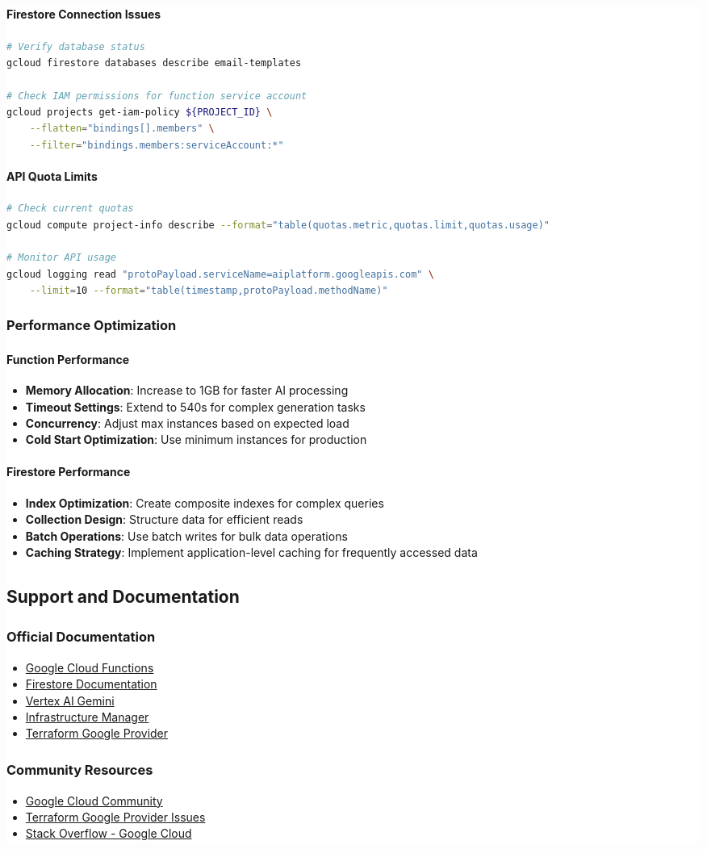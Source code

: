 #### Firestore Connection Issues

```bash
# Verify database status
gcloud firestore databases describe email-templates

# Check IAM permissions for function service account
gcloud projects get-iam-policy ${PROJECT_ID} \
    --flatten="bindings[].members" \
    --filter="bindings.members:serviceAccount:*"
```

#### API Quota Limits

```bash
# Check current quotas
gcloud compute project-info describe --format="table(quotas.metric,quotas.limit,quotas.usage)"

# Monitor API usage
gcloud logging read "protoPayload.serviceName=aiplatform.googleapis.com" \
    --limit=10 --format="table(timestamp,protoPayload.methodName)"
```

### Performance Optimization

#### Function Performance

- **Memory Allocation**: Increase to 1GB for faster AI processing
- **Timeout Settings**: Extend to 540s for complex generation tasks
- **Concurrency**: Adjust max instances based on expected load
- **Cold Start Optimization**: Use minimum instances for production

#### Firestore Performance

- **Index Optimization**: Create composite indexes for complex queries
- **Collection Design**: Structure data for efficient reads
- **Batch Operations**: Use batch writes for bulk data operations
- **Caching Strategy**: Implement application-level caching for frequently accessed data

## Support and Documentation

### Official Documentation

- [Google Cloud Functions](https://cloud.google.com/functions/docs)
- [Firestore Documentation](https://cloud.google.com/firestore/docs)
- [Vertex AI Gemini](https://cloud.google.com/vertex-ai/generative-ai/docs/multimodal/overview)
- [Infrastructure Manager](https://cloud.google.com/infrastructure-manager/docs)
- [Terraform Google Provider](https://registry.terraform.io/providers/hashicorp/google/latest/docs)

### Community Resources

- [Google Cloud Community](https://cloud.google.com/community)
- [Terraform Google Provider Issues](https://github.com/hashicorp/terraform-provider-google/issues)
- [Stack Overflow - Google Cloud](https://stackoverflow.com/questions/tagged/google-cloud-platform)
